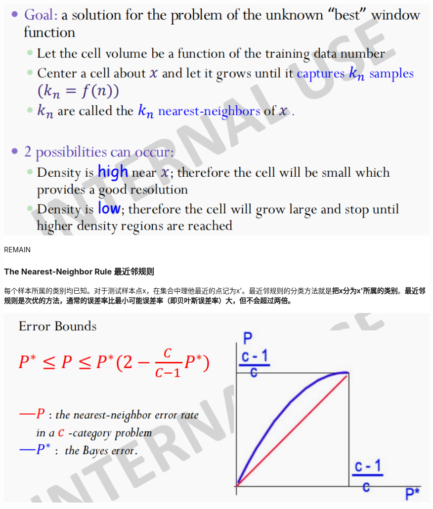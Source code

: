 ![](Pics/L04P022.png)

REMAIN

### The Nearest-Neighbor Rule 最近邻规则

每个样本所属的类别均已知。对于测试样本点x，在集合中理他最近的点记为x'。最近邻规则的分类方法就是**把x分为x'所属的类别**。**最近邻规则是次优的方法，通常的误差率比最小可能误差率（即贝叶斯误差率）大，但不会超过两倍。**

![](Pics/L04P027.png)
